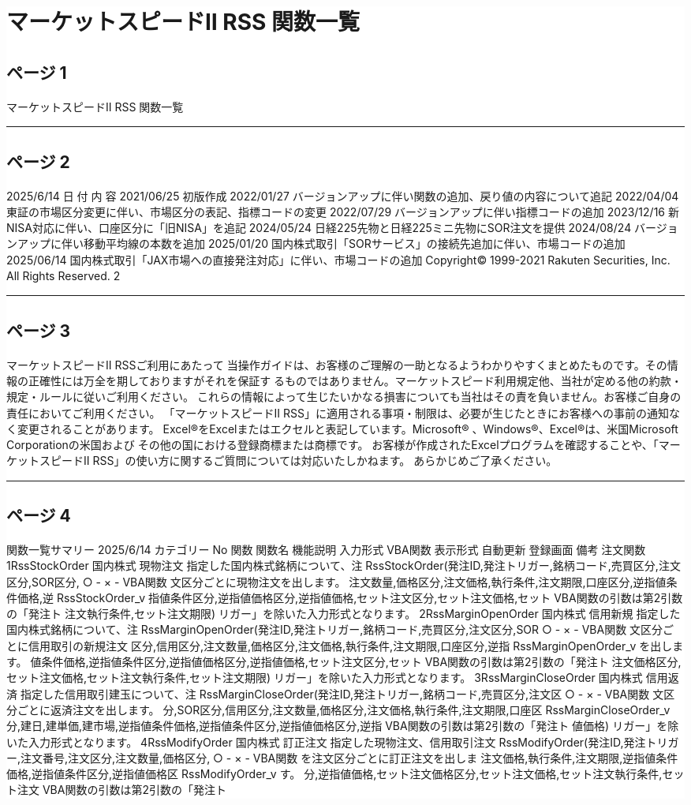 # マーケットスピードⅡ RSS 関数一覧

## ページ 1

マーケットスピードⅡ RSS 関数一覧

---

## ページ 2

2025/6/14
日 付 内 容
2021/06/25 初版作成
2022/01/27 バージョンアップに伴い関数の追加、戻り値の内容について追記
2022/04/04 東証の市場区分変更に伴い、市場区分の表記、指標コードの変更
2022/07/29 バージョンアップに伴い指標コードの追加
2023/12/16 新NISA対応に伴い、口座区分に「旧NISA」を追記
2024/05/24 日経225先物と日経225ミニ先物にSOR注文を提供
2024/08/24 バージョンアップに伴い移動平均線の本数を追加
2025/01/20 国内株式取引「SORサービス」の接続先追加に伴い、市場コードの追加
2025/06/14 国内株式取引「JAX市場への直接発注対応」に伴い、市場コードの追加
Copyright© 1999-2021 Rakuten Securities, Inc. All Rights Reserved. 2

---

## ページ 3

マーケットスピードⅡ RSSご利用にあたって
当操作ガイドは、お客様のご理解の一助となるようわかりやすくまとめたものです。その情報の正確性には万全を期しておりますがそれを保証す
るものではありません。マーケットスピード利用規定他、当社が定める他の約款・規定・ルールに従いご利用ください。
これらの情報によって生じたいかなる損害についても当社はその責を負いません。お客様ご自身の責任においてご利用ください。
「マーケットスピードⅡ RSS」に適用される事項・制限は、必要が生じたときにお客様への事前の通知なく変更されることがあります。
Excel®をExcelまたはエクセルと表記しています。Microsoft® 、Windows®、Excel®は、米国Microsoft Corporationの米国および
その他の国における登録商標または商標です。
お客様が作成されたExcelプログラムを確認することや、「マーケットスピードⅡ RSS」の使い方に関するご質問については対応いたしかねます。
あらかじめご了承ください。

---

## ページ 4

関数一覧サマリー 2025/6/14
カテゴリー No 関数 関数名 機能説明 入力形式 VBA関数 表示形式 自動更新 登録画面 備考
注文関数 1RssStockOrder 国内株式 現物注文 指定した国内株式銘柄について、注 RssStockOrder(発注ID,発注トリガー,銘柄コード,売買区分,注文区分,SOR区分, ○ - × - VBA関数
文区分ごとに現物注文を出します。 注文数量,価格区分,注文価格,執行条件,注文期限,口座区分,逆指値条件価格,逆 RssStockOrder_v
指値条件区分,逆指値価格区分,逆指値価格,セット注文区分,セット注文価格,セット VBA関数の引数は第2引数の「発注ト
注文執行条件,セット注文期限) リガー」を除いた入力形式となります。
2RssMarginOpenOrder 国内株式 信用新規 指定した国内株式銘柄について、注 RssMarginOpenOrder(発注ID,発注トリガー,銘柄コード,売買区分,注文区分,SOR ○ - × - VBA関数
文区分ごとに信用取引の新規注文 区分,信用区分,注文数量,価格区分,注文価格,執行条件,注文期限,口座区分,逆指 RssMarginOpenOrder_v
を出します。 値条件価格,逆指値条件区分,逆指値価格区分,逆指値価格,セット注文区分,セット VBA関数の引数は第2引数の「発注ト
注文価格区分,セット注文価格,セット注文執行条件,セット注文期限) リガー」を除いた入力形式となります。
3RssMarginCloseOrder 国内株式 信用返済 指定した信用取引建玉について、注 RssMarginCloseOrder(発注ID,発注トリガー,銘柄コード,売買区分,注文区 ○ - × - VBA関数
文区分ごとに返済注文を出します。 分,SOR区分,信用区分,注文数量,価格区分,注文価格,執行条件,注文期限,口座区 RssMarginCloseOrder_v
分,建日,建単価,建市場,逆指値条件価格,逆指値条件区分,逆指値価格区分,逆指 VBA関数の引数は第2引数の「発注ト
値価格) リガー」を除いた入力形式となります。
4RssModifyOrder 国内株式 訂正注文 指定した現物注文、信用取引注文 RssModifyOrder(発注ID,発注トリガー,注文番号,注文区分,注文数量,価格区分, ○ - × - VBA関数
を注文区分ごとに訂正注文を出しま 注文価格,執行条件,注文期限,逆指値条件価格,逆指値条件区分,逆指値価格区 RssModifyOrder_v
す。 分,逆指値価格,セット注文価格区分,セット注文価格,セット注文執行条件,セット注文 VBA関数の引数は第2引数の「発注ト